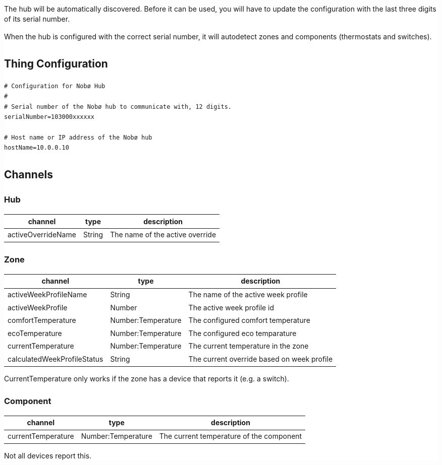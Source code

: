 The hub will be automatically discovered. 
Before it can be used, you will have to update the configuration with the last three digits of its serial number.

When the hub is configured with the correct serial number, it will autodetect zones and components (thermostats and switches).

## Thing Configuration

```
# Configuration for Nobø Hub
#
# Serial number of the Nobø hub to communicate with, 12 digits.
serialNumber=103000xxxxxx

# Host name or IP address of the Nobø hub
hostName=10.0.0.10
```

## Channels

### Hub

| channel             | type   | description                                         |
|---------------------|--------|-----------------------------------------------------|
| activeOverrideName  | String | The name of the active override                     |

### Zone

| channel                      | type               | description                                |
|------------------------------|--------------------|--------------------------------------------|
| activeWeekProfileName        | String             | The name of the active week profile        |
| activeWeekProfile            | Number             | The active week profile id                 |
| comfortTemperature           | Number:Temperature | The configured comfort temperature         |
| ecoTemperature               | Number:Temperature | The configured eco temparature             |
| currentTemperature           | Number:Temperature | The current temperature in the zone        |
| calculatedWeekProfileStatus  | String             | The current override based on week profile |

CurrentTemperature only works if the zone has a device that reports it (e.g. a switch).

### Component

| channel             | type               | description                              |
|---------------------|--------------------|------------------------------------------|
| currentTemperature  | Number:Temperature | The current temperature of the component |

Not all devices report this.
